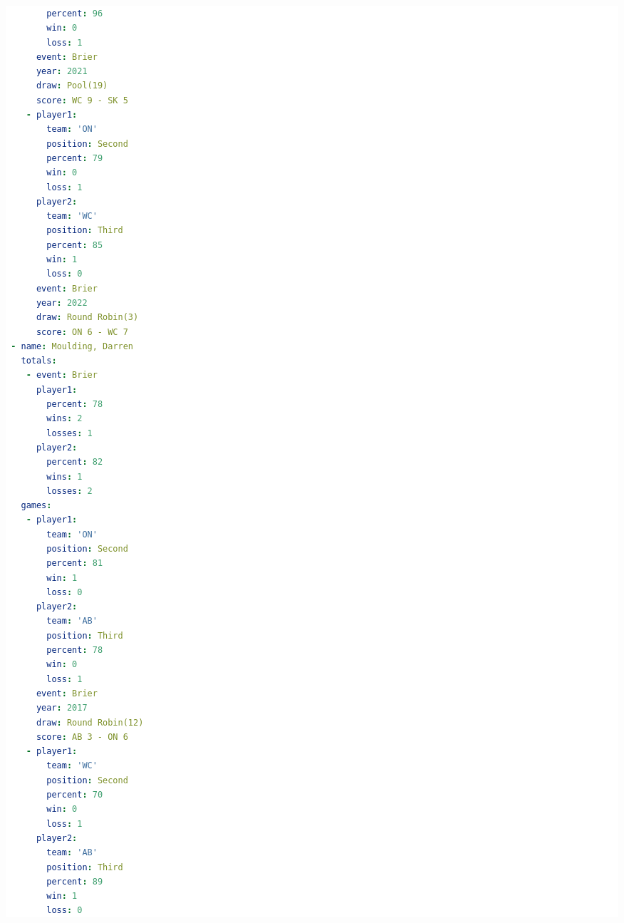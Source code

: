 ```yaml
        percent: 96
        win: 0
        loss: 1
      event: Brier
      year: 2021
      draw: Pool(19)
      score: WC 9 - SK 5
    - player1:
        team: 'ON'
        position: Second
        percent: 79
        win: 0
        loss: 1
      player2:
        team: 'WC'
        position: Third
        percent: 85
        win: 1
        loss: 0
      event: Brier
      year: 2022
      draw: Round Robin(3)
      score: ON 6 - WC 7
 - name: Moulding, Darren
   totals:
    - event: Brier
      player1:
        percent: 78
        wins: 2
        losses: 1
      player2:
        percent: 82
        wins: 1
        losses: 2
   games:
    - player1:
        team: 'ON'
        position: Second
        percent: 81
        win: 1
        loss: 0
      player2:
        team: 'AB'
        position: Third
        percent: 78
        win: 0
        loss: 1
      event: Brier
      year: 2017
      draw: Round Robin(12)
      score: AB 3 - ON 6
    - player1:
        team: 'WC'
        position: Second
        percent: 70
        win: 0
        loss: 1
      player2:
        team: 'AB'
        position: Third
        percent: 89
        win: 1
        loss: 0
```